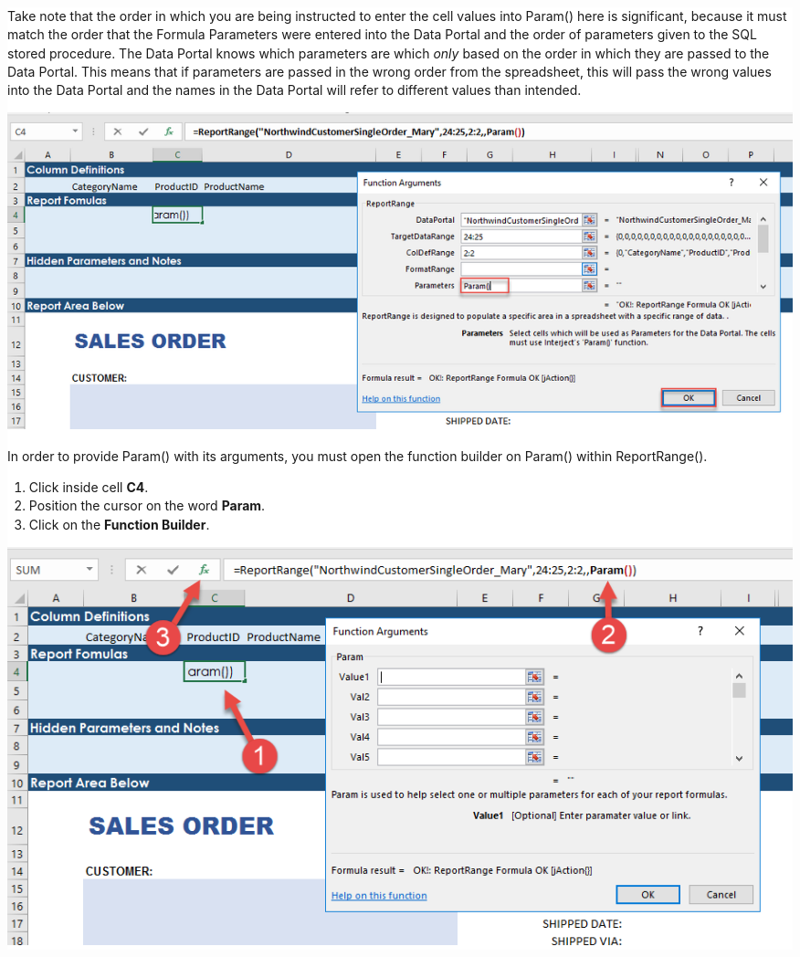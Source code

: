 Take note that the order in which you are being instructed to enter the cell values into Param() here is significant, because it must match the order that the Formula Parameters were entered into the Data Portal and the order of parameters given to the SQL stored procedure. The Data Portal knows which parameters are which *only* based on the order in which they are passed to the Data Portal. This means that if parameters are passed in the wrong order from the spreadsheet, this will pass the wrong values into the Data Portal and the names in the Data Portal will refer to different values than intended.

![](../images/L-Dev-MASTER-Report-From-Scratch/section-11/51.png)

In order to provide Param() with its arguments, you must open the function builder on Param() within ReportRange().

1. Click inside cell **C4**.
2. Position the cursor on the word **Param**.
3. Click on the **Function Builder**.

![](../images/L-Dev-MASTER-Report-From-Scratch/section-11/52.png)
